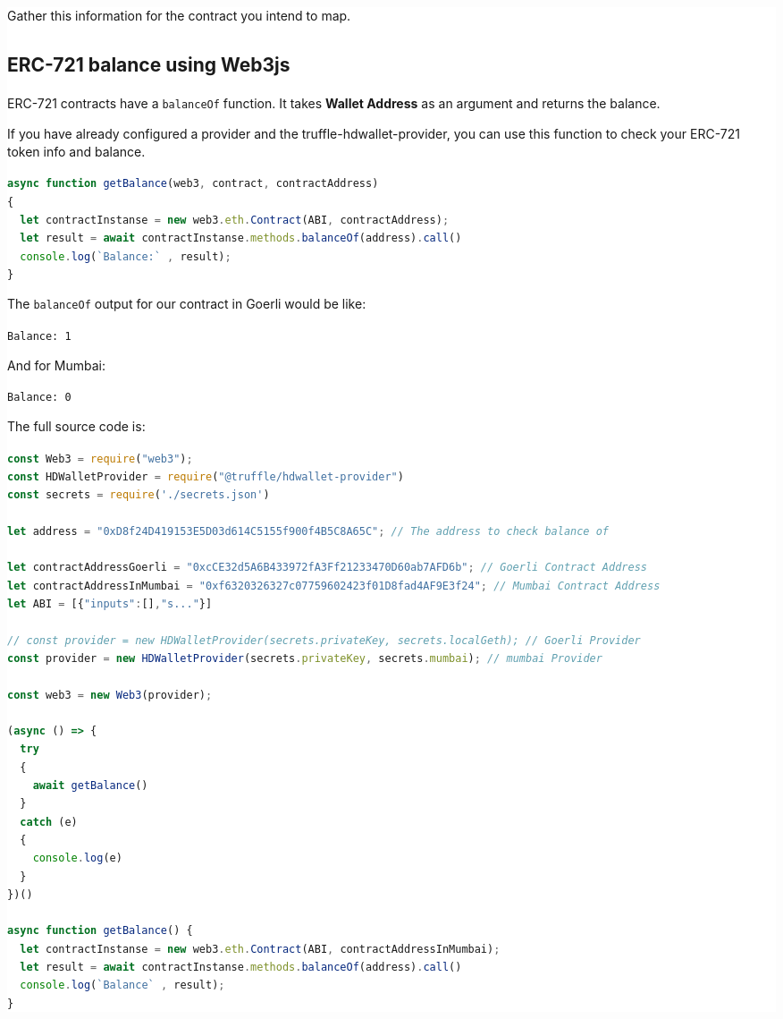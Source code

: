 Gather this information for the contract you intend to map.

## ERC-721 balance using Web3js
ERC-721 contracts have a `balanceOf` function. It takes **Wallet Address** as an argument and returns the balance.

If you have already configured a provider and the truffle-hdwallet-provider, you can use this function to check your ERC-721 token info and balance. 

```javascript
async function getBalance(web3, contract, contractAddress)
{
  let contractInstanse = new web3.eth.Contract(ABI, contractAddress);
  let result = await contractInstanse.methods.balanceOf(address).call()
  console.log(`Balance:` , result);
}
```

The `balanceOf` output for our contract in Goerli would be like:

```text
Balance: 1
```

And for Mumbai:

```text
Balance: 0
```

The full source code is:

```javascript
const Web3 = require("web3");
const HDWalletProvider = require("@truffle/hdwallet-provider")
const secrets = require('./secrets.json')

let address = "0xD8f24D419153E5D03d614C5155f900f4B5C8A65C"; // The address to check balance of

let contractAddressGoerli = "0xcCE32d5A6B433972fA3Ff21233470D60ab7AFD6b"; // Goerli Contract Address
let contractAddressInMumbai = "0xf6320326327c07759602423f01D8fad4AF9E3f24"; // Mumbai Contract Address
let ABI = [{"inputs":[],"s..."}]

// const provider = new HDWalletProvider(secrets.privateKey, secrets.localGeth); // Goerli Provider
const provider = new HDWalletProvider(secrets.privateKey, secrets.mumbai); // mumbai Provider

const web3 = new Web3(provider);

(async () => {
  try
  {
    await getBalance()
  }
  catch (e)
  {
    console.log(e)
  }
})()

async function getBalance() {
  let contractInstanse = new web3.eth.Contract(ABI, contractAddressInMumbai);
  let result = await contractInstanse.methods.balanceOf(address).call()
  console.log(`Balance` , result);
}
```
